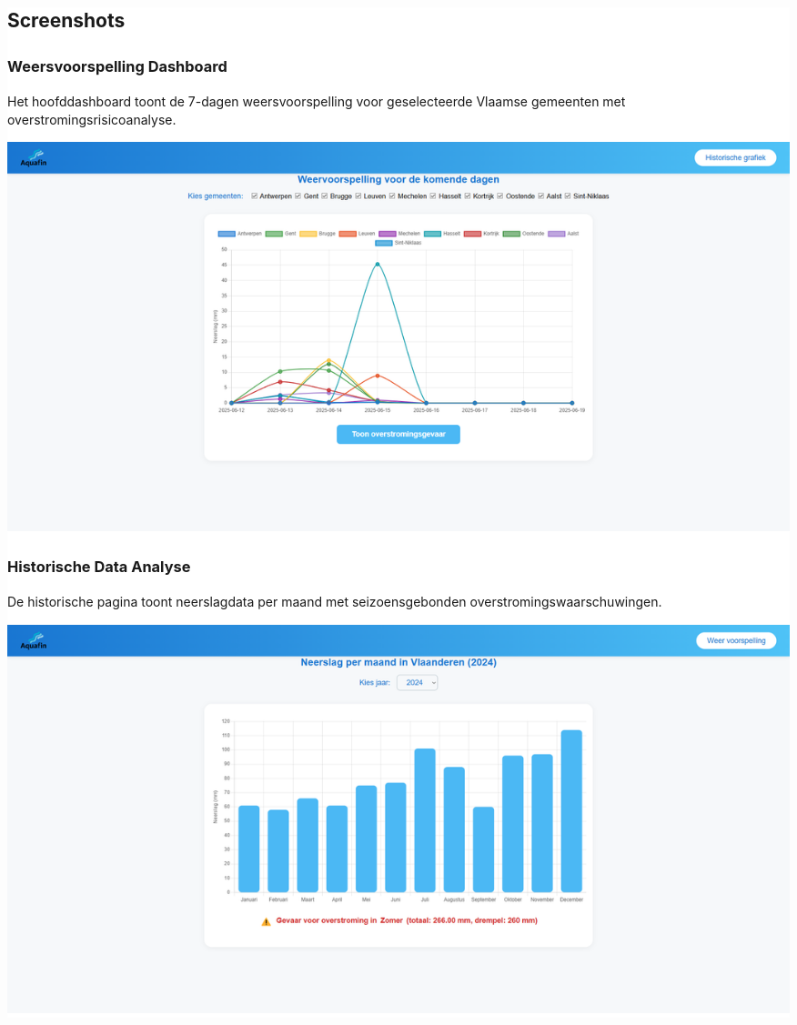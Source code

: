 ## Screenshots

### Weersvoorspelling Dashboard
Het hoofddashboard toont de 7-dagen weersvoorspelling voor geselecteerde Vlaamse gemeenten met overstromingsrisicoanalyse.

![Weersvoorspelling Dashboard](Screenshots/weer.png)

### Historische Data Analyse
De historische pagina toont neerslagdata per maand met seizoensgebonden overstromingswaarschuwingen.

![Historische Data](Screenshots/History.png)
